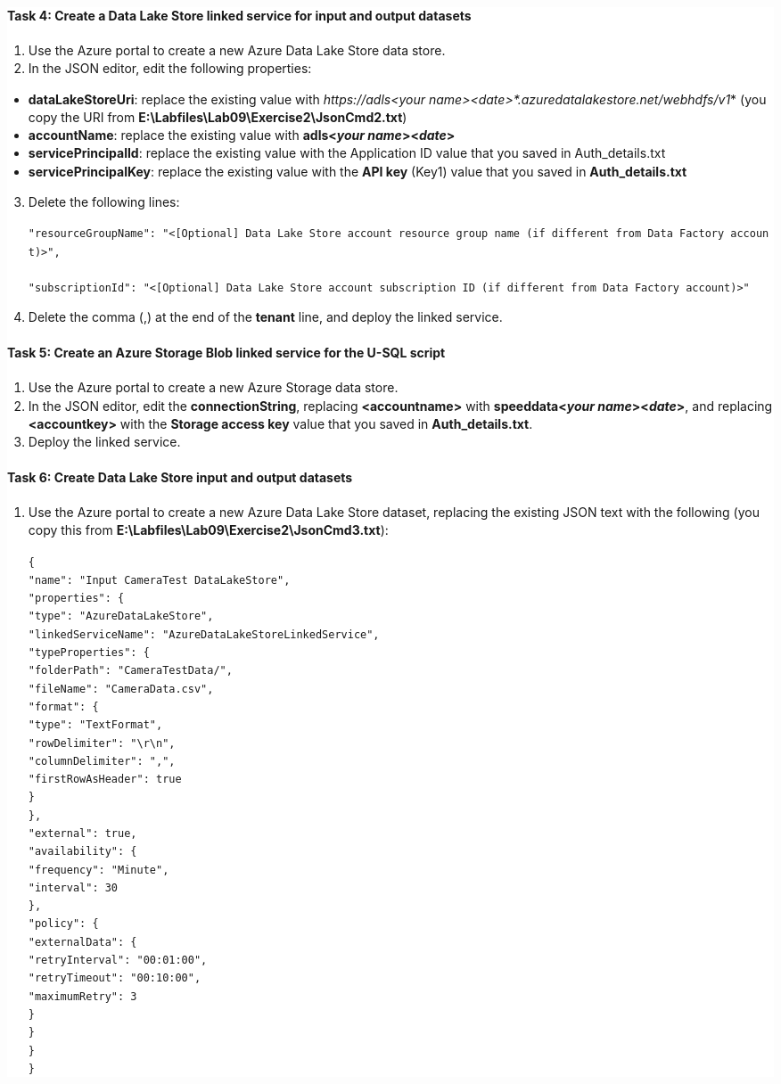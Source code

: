 #### Task 4: Create a Data Lake Store linked service for input and output datasets
1.  Use the Azure portal to create a new Azure Data Lake Store data store.
2.  In the JSON editor, edit the following properties:
 -   **dataLakeStoreUri**: replace the existing value with **https://adls*&lt;your name&gt;&lt;date&gt;*.azuredatalakestore.net/webhdfs/v1** (you copy the URI from **E:\\Labfiles\\Lab09\\Exercise2\\JsonCmd2.txt**)
 -   **accountName**: replace the existing value with **adls&lt;_your name_&gt;&lt;_date_&gt;**
 -   **servicePrincipalId**: replace the existing value with the Application ID value that you saved in Auth\_details.txt
 -   **servicePrincipalKey**: replace the existing value with the **API key** (Key1) value that you saved in **Auth\_details.txt**
3.  Delete the following lines:
	```
	"resourceGroupName": "<[Optional] Data Lake Store account resource group name (if different from Data Factory account)>",

    "subscriptionId": "<[Optional] Data Lake Store account subscription ID (if different from Data Factory account)>"
	```
4.  Delete the comma (,) at the end of the **tenant** line, and deploy the linked service.

#### Task 5: Create an Azure Storage Blob linked service for the U-SQL script
1.  Use the Azure portal to create a new Azure Storage data store.
2.  In the JSON editor, edit the **connectionString**, replacing **&lt;accountname&gt;** with **speeddata&lt;_your name_&gt;&lt;_date_&gt;**, and replacing **&lt;accountkey&gt;** with the **Storage access key** value that you saved in **Auth\_details.txt**.
3.  Deploy the linked service.

#### Task 6: Create Data Lake Store input and output datasets
1.  Use the Azure portal to create a new Azure Data Lake Store dataset, replacing the existing JSON text with the following (you copy this from **E:\\Labfiles\\Lab09\\Exercise2\\JsonCmd3.txt**):
	```
	{
	"name": "Input CameraTest DataLakeStore",
	"properties": {
	"type": "AzureDataLakeStore",
	"linkedServiceName": "AzureDataLakeStoreLinkedService",
	"typeProperties": {
	"folderPath": "CameraTestData/",
	"fileName": "CameraData.csv",
	"format": {
	"type": "TextFormat",
	"rowDelimiter": "\r\n",
	"columnDelimiter": ",",
	"firstRowAsHeader": true
	}
	},
	"external": true,
	"availability": {
	"frequency": "Minute",
	"interval": 30
	},
	"policy": {
	"externalData": {
	"retryInterval": "00:01:00",
	"retryTimeout": "00:10:00",
	"maximumRetry": 3
	}
	}
	}
	}